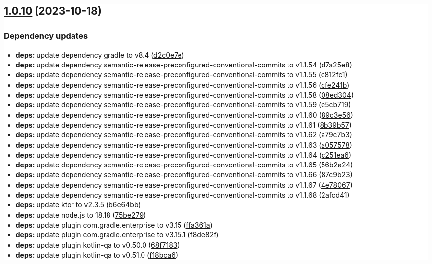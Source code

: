 ## [1.0.10](https://github.com/SmartOperatingBlock/surgery-report-microservice/compare/1.0.9...1.0.10) (2023-10-18)


### Dependency updates

* **deps:** update dependency gradle to v8.4 ([d2c0e7e](https://github.com/SmartOperatingBlock/surgery-report-microservice/commit/d2c0e7ee1d3abdfe736febae73b0f0ef0d0e797d))
* **deps:** update dependency semantic-release-preconfigured-conventional-commits to v1.1.54 ([d7a25e8](https://github.com/SmartOperatingBlock/surgery-report-microservice/commit/d7a25e8d063d0cd7809a1ea95b6aad8604b6ba5f))
* **deps:** update dependency semantic-release-preconfigured-conventional-commits to v1.1.55 ([c812fc1](https://github.com/SmartOperatingBlock/surgery-report-microservice/commit/c812fc1ffbcbfb22b514ccd69763b02dc5047bee))
* **deps:** update dependency semantic-release-preconfigured-conventional-commits to v1.1.56 ([cfe241b](https://github.com/SmartOperatingBlock/surgery-report-microservice/commit/cfe241bf8fd100edf96f79be6c59d4c13c0b5fcf))
* **deps:** update dependency semantic-release-preconfigured-conventional-commits to v1.1.58 ([08ed304](https://github.com/SmartOperatingBlock/surgery-report-microservice/commit/08ed304c5b94a2e05ca20a2673c0d00299008c49))
* **deps:** update dependency semantic-release-preconfigured-conventional-commits to v1.1.59 ([e5cb719](https://github.com/SmartOperatingBlock/surgery-report-microservice/commit/e5cb71989e0b7206594566e2068f05a2b0606e35))
* **deps:** update dependency semantic-release-preconfigured-conventional-commits to v1.1.60 ([89c3e56](https://github.com/SmartOperatingBlock/surgery-report-microservice/commit/89c3e56b553ac4ffd3c117a2b4256164c08ff516))
* **deps:** update dependency semantic-release-preconfigured-conventional-commits to v1.1.61 ([8b39b57](https://github.com/SmartOperatingBlock/surgery-report-microservice/commit/8b39b57eb4984d90ecf566cc4033a38b873f79b8))
* **deps:** update dependency semantic-release-preconfigured-conventional-commits to v1.1.62 ([a79c7b3](https://github.com/SmartOperatingBlock/surgery-report-microservice/commit/a79c7b3603b64db5e9a55cdeeaae8b99803f2162))
* **deps:** update dependency semantic-release-preconfigured-conventional-commits to v1.1.63 ([a057578](https://github.com/SmartOperatingBlock/surgery-report-microservice/commit/a057578802c45ccd31f7b0c8c7b6cfe7f8e355e4))
* **deps:** update dependency semantic-release-preconfigured-conventional-commits to v1.1.64 ([c251ea6](https://github.com/SmartOperatingBlock/surgery-report-microservice/commit/c251ea6f3f777638bd304bf33da6258921f3f6a2))
* **deps:** update dependency semantic-release-preconfigured-conventional-commits to v1.1.65 ([56b2a24](https://github.com/SmartOperatingBlock/surgery-report-microservice/commit/56b2a24ff71b3e4309ac6ce691357b49c8aae723))
* **deps:** update dependency semantic-release-preconfigured-conventional-commits to v1.1.66 ([87c9b23](https://github.com/SmartOperatingBlock/surgery-report-microservice/commit/87c9b23eae3495a3442fb5d081e3c42ba5ec3b4f))
* **deps:** update dependency semantic-release-preconfigured-conventional-commits to v1.1.67 ([4e78067](https://github.com/SmartOperatingBlock/surgery-report-microservice/commit/4e78067362ab15420980bac7d3d873f730bbd09b))
* **deps:** update dependency semantic-release-preconfigured-conventional-commits to v1.1.68 ([2afcd41](https://github.com/SmartOperatingBlock/surgery-report-microservice/commit/2afcd41efd151bde327cd219339bf3772fda12b4))
* **deps:** update ktor to v2.3.5 ([b6e64bb](https://github.com/SmartOperatingBlock/surgery-report-microservice/commit/b6e64bbd4b802b6d525a1e4533635dfb76674a35))
* **deps:** update node.js to 18.18 ([75be279](https://github.com/SmartOperatingBlock/surgery-report-microservice/commit/75be2798b8eaa5add86f490685ec7b9750eb5482))
* **deps:** update plugin com.gradle.enterprise to v3.15 ([ffa361a](https://github.com/SmartOperatingBlock/surgery-report-microservice/commit/ffa361a6ddb6c1429cf6c23d53b0d8df105ecd29))
* **deps:** update plugin com.gradle.enterprise to v3.15.1 ([f8de82f](https://github.com/SmartOperatingBlock/surgery-report-microservice/commit/f8de82f6bfe4deffc275021d0f5be7fa67939197))
* **deps:** update plugin kotlin-qa to v0.50.0 ([68f7183](https://github.com/SmartOperatingBlock/surgery-report-microservice/commit/68f7183dab34509f12f932e1feb815e60c711a6e))
* **deps:** update plugin kotlin-qa to v0.51.0 ([f18bca6](https://github.com/SmartOperatingBlock/surgery-report-microservice/commit/f18bca6a7e35e45b6a9b31710db9520be7a2bac7))